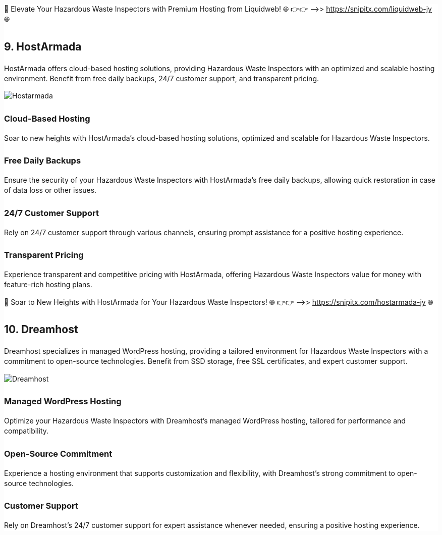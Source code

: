 🚀 Elevate Your Hazardous Waste Inspectors with Premium Hosting from Liquidweb! 🌐
👉👉 -->> https://snipitx.com/liquidweb-jy 🌐

## 9. HostArmada

HostArmada offers cloud-based hosting solutions, providing Hazardous Waste Inspectors with an optimized and scalable hosting environment. Benefit from free daily backups, 24/7 customer support, and transparent pricing.

![Hostarmada](https://i.imgur.com/KFbdf3o.jpeg "Hostarmada Hosting")

### Cloud-Based Hosting
Soar to new heights with HostArmada’s cloud-based hosting solutions, optimized and scalable for Hazardous Waste Inspectors.

### Free Daily Backups
Ensure the security of your Hazardous Waste Inspectors with HostArmada’s free daily backups, allowing quick restoration in case of data loss or other issues.

### 24/7 Customer Support
Rely on 24/7 customer support through various channels, ensuring prompt assistance for a positive hosting experience.

### Transparent Pricing
Experience transparent and competitive pricing with HostArmada, offering Hazardous Waste Inspectors value for money with feature-rich hosting plans.

🚀 Soar to New Heights with HostArmada for Your Hazardous Waste Inspectors! 🌐
👉👉 -->> https://snipitx.com/hostarmada-jy 🌐

## 10. Dreamhost

Dreamhost specializes in managed WordPress hosting, providing a tailored environment for Hazardous Waste Inspectors with a commitment to open-source technologies. Benefit from SSD storage, free SSL certificates, and expert customer support.

![Dreamhost](https://i.imgur.com/rXIg8ip.jpeg "Dreamhost Hosting")

### Managed WordPress Hosting
Optimize your Hazardous Waste Inspectors with Dreamhost’s managed WordPress hosting, tailored for performance and compatibility.

### Open-Source Commitment
Experience a hosting environment that supports customization and flexibility, with Dreamhost’s strong commitment to open-source technologies.

### Customer Support
Rely on Dreamhost’s 24/7 customer support for expert assistance whenever needed, ensuring a positive hosting experience.
